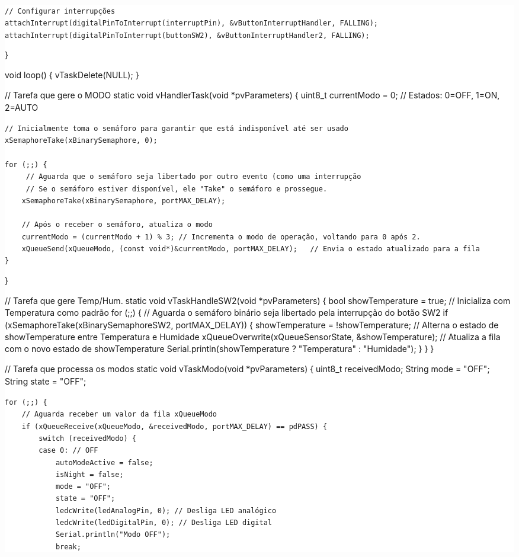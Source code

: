     // Configurar interrupções
    attachInterrupt(digitalPinToInterrupt(interruptPin), &vButtonInterruptHandler, FALLING);
    attachInterrupt(digitalPinToInterrupt(buttonSW2), &vButtonInterruptHandler2, FALLING);
}

void loop() {
    vTaskDelete(NULL);
}

// Tarefa que gere o MODO
static void vHandlerTask(void *pvParameters) {
    uint8_t currentModo = 0; // Estados: 0=OFF, 1=ON, 2=AUTO

    // Inicialmente toma o semáforo para garantir que está indisponível até ser usado
    xSemaphoreTake(xBinarySemaphore, 0);

    for (;;) {
    	 // Aguarda que o semáforo seja libertado por outro evento (como uma interrupção
    	 // Se o semáforo estiver disponível, ele "Take" o semáforo e prossegue.
        xSemaphoreTake(xBinarySemaphore, portMAX_DELAY);

        // Após o receber o semáforo, atualiza o modo
        currentModo = (currentModo + 1) % 3; // Incrementa o modo de operação, voltando para 0 após 2.
        xQueueSend(xQueueModo, (const void*)&currentModo, portMAX_DELAY);   // Envia o estado atualizado para a fila
    }
}

// Tarefa que gere Temp/Hum.
static void vTaskHandleSW2(void *pvParameters) {
    bool showTemperature = true; // Inicializa com Temperatura como padrão
    for (;;) {
    	// Aguarda o semáforo binário seja libertado pela interrupção do botão SW2
    	if (xSemaphoreTake(xBinarySemaphoreSW2, portMAX_DELAY)) {
            showTemperature = !showTemperature;  // Alterna o estado de showTemperature entre Temperatura e Humidade
            xQueueOverwrite(xQueueSensorState, &showTemperature); // Atualiza a fila com o novo estado de showTemperature
            Serial.println(showTemperature ? "Temperatura" : "Humidade");
        }
    }
}

// Tarefa que processa os modos
static void vTaskModo(void *pvParameters) {
    uint8_t receivedModo;
    String mode = "OFF";
    String state = "OFF";

    for (;;) {
    	// Aguarda receber um valor da fila xQueueModo
        if (xQueueReceive(xQueueModo, &receivedModo, portMAX_DELAY) == pdPASS) {
            switch (receivedModo) {
            case 0: // OFF
                autoModeActive = false;
                isNight = false;
                mode = "OFF";
                state = "OFF";
                ledcWrite(ledAnalogPin, 0); // Desliga LED analógico
                ledcWrite(ledDigitalPin, 0); // Desliga LED digital
                Serial.println("Modo OFF");
                break;
